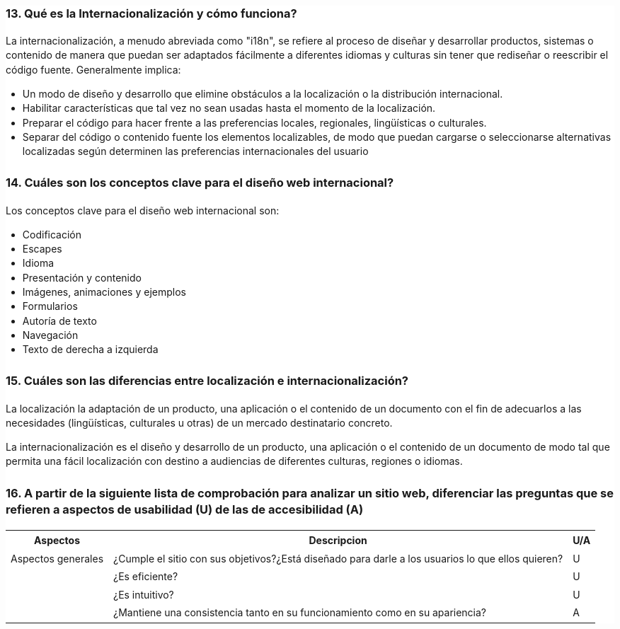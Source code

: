 ### 13. Qué es la Internacionalización y cómo funciona?
La internacionalización, a menudo abreviada como "i18n", se refiere al proceso de diseñar y desarrollar productos, sistemas o contenido de manera que puedan ser adaptados fácilmente a diferentes idiomas y culturas sin tener que rediseñar o reescribir el código fuente. Generalmente implica:
- Un modo de diseño y desarrollo que elimine obstáculos a la localización o la distribución internacional.
- Habilitar características que tal vez no sean usadas hasta el momento de la localización. 
- Preparar el código para hacer frente a las preferencias locales, regionales, lingüísticas o culturales.
- Separar del código o contenido fuente los elementos localizables, de modo que puedan cargarse o seleccionarse alternativas localizadas según determinen las preferencias internacionales del usuario

### 14. Cuáles son los conceptos clave para el diseño web internacional?
Los conceptos clave para el diseño web internacional son:
- Codificación
- Escapes
- Idioma
- Presentación y contenido
- Imágenes, animaciones y ejemplos
- Formularios
- Autoría de texto
- Navegación
- Texto de derecha a izquierda

### 15. Cuáles son las diferencias entre localización e internacionalización?
La localización la adaptación de un producto, una aplicación o el contenido de un documento con el fin de adecuarlos a las necesidades (lingüísticas, culturales u otras) de un mercado destinatario concreto.

La internacionalización es el diseño y desarrollo de un producto, una aplicación o el contenido de un documento de modo tal que permita una fácil localización con destino a audiencias de diferentes culturas, regiones o idiomas.

### 16. A partir de la siguiente lista de comprobación para analizar un sitio web, diferenciar las preguntas que se refieren a aspectos de usabilidad (U) de las de accesibilidad (A)

<table>
<tr>
    <th>Aspectos</th>
    <th>Descripcion</th>
    <th>U/A</th>
</tr>
<tr>
    <td rowspan="5">Aspectos generales</td>
    <td>¿Cumple el sitio con sus objetivos?¿Está diseñado para darle a los usuarios lo que ellos quieren?</td>
    <td>U</td>
</tr>
<tr>
    <td>¿Es eficiente?</td>
    <td>U</td>
</tr>
<tr>
    <td>¿Es intuitivo?</td>
    <td>U</td>
</tr>
<tr>
    <td>¿Mantiene una consistencia tanto en su funcionamiento como en su apariencia?</td>
    <td>A</td>